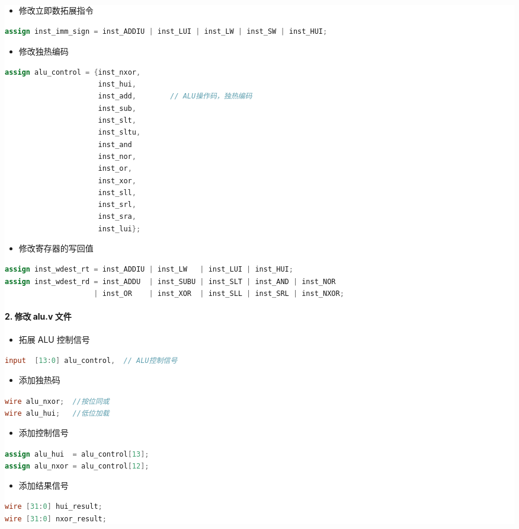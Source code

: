 * 修改立即数拓展指令

```verilog
assign inst_imm_sign = inst_ADDIU | inst_LUI | inst_LW | inst_SW | inst_HUI;
```

* 修改独热编码

```verilog
assign alu_control = {inst_nxor,
                      inst_hui,
                      inst_add,        // ALU操作码，独热编码
                      inst_sub,
                      inst_slt,
                      inst_sltu,
                      inst_and
                      inst_nor,
                      inst_or, 
                      inst_xor,
                      inst_sll,
                      inst_srl,
                      inst_sra,
                      inst_lui};
```

* 修改寄存器的写回值

```verilog
assign inst_wdest_rt = inst_ADDIU | inst_LW   | inst_LUI | inst_HUI;
assign inst_wdest_rd = inst_ADDU  | inst_SUBU | inst_SLT | inst_AND | inst_NOR
                     | inst_OR    | inst_XOR  | inst_SLL | inst_SRL | inst_NXOR;   
```

#### 2. 修改 alu.v 文件

* 拓展 ALU 控制信号

```verilog
input  [13:0] alu_control,  // ALU控制信号
```

* 添加独热码

```verilog
wire alu_nxor;  //按位同或
wire alu_hui;   //低位加载
```

* 添加控制信号

```verilog
assign alu_hui  = alu_control[13];
assign alu_nxor = alu_control[12];
```

* 添加结果信号

```verilog
wire [31:0] hui_result;
wire [31:0] nxor_result;
```
